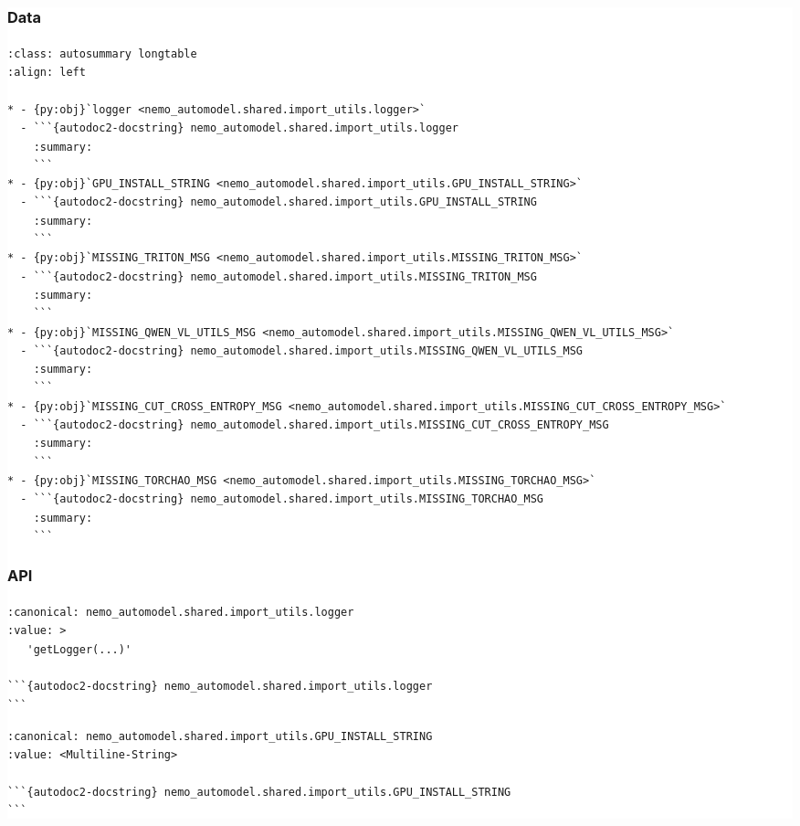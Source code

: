 ### Data

````{list-table}
:class: autosummary longtable
:align: left

* - {py:obj}`logger <nemo_automodel.shared.import_utils.logger>`
  - ```{autodoc2-docstring} nemo_automodel.shared.import_utils.logger
    :summary:
    ```
* - {py:obj}`GPU_INSTALL_STRING <nemo_automodel.shared.import_utils.GPU_INSTALL_STRING>`
  - ```{autodoc2-docstring} nemo_automodel.shared.import_utils.GPU_INSTALL_STRING
    :summary:
    ```
* - {py:obj}`MISSING_TRITON_MSG <nemo_automodel.shared.import_utils.MISSING_TRITON_MSG>`
  - ```{autodoc2-docstring} nemo_automodel.shared.import_utils.MISSING_TRITON_MSG
    :summary:
    ```
* - {py:obj}`MISSING_QWEN_VL_UTILS_MSG <nemo_automodel.shared.import_utils.MISSING_QWEN_VL_UTILS_MSG>`
  - ```{autodoc2-docstring} nemo_automodel.shared.import_utils.MISSING_QWEN_VL_UTILS_MSG
    :summary:
    ```
* - {py:obj}`MISSING_CUT_CROSS_ENTROPY_MSG <nemo_automodel.shared.import_utils.MISSING_CUT_CROSS_ENTROPY_MSG>`
  - ```{autodoc2-docstring} nemo_automodel.shared.import_utils.MISSING_CUT_CROSS_ENTROPY_MSG
    :summary:
    ```
* - {py:obj}`MISSING_TORCHAO_MSG <nemo_automodel.shared.import_utils.MISSING_TORCHAO_MSG>`
  - ```{autodoc2-docstring} nemo_automodel.shared.import_utils.MISSING_TORCHAO_MSG
    :summary:
    ```
````

### API

````{py:data} logger
:canonical: nemo_automodel.shared.import_utils.logger
:value: >
   'getLogger(...)'

```{autodoc2-docstring} nemo_automodel.shared.import_utils.logger
```

````

````{py:data} GPU_INSTALL_STRING
:canonical: nemo_automodel.shared.import_utils.GPU_INSTALL_STRING
:value: <Multiline-String>

```{autodoc2-docstring} nemo_automodel.shared.import_utils.GPU_INSTALL_STRING
```

````
